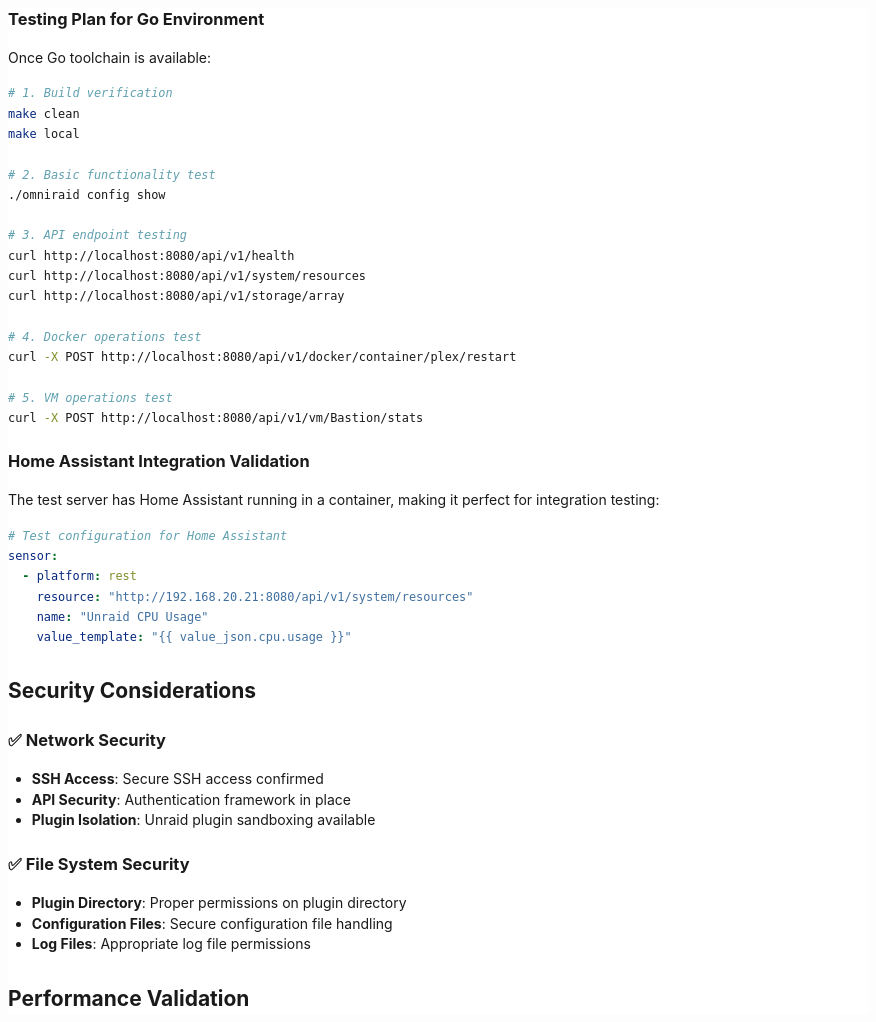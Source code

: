 ### Testing Plan for Go Environment

Once Go toolchain is available:

```bash
# 1. Build verification
make clean
make local

# 2. Basic functionality test
./omniraid config show

# 3. API endpoint testing
curl http://localhost:8080/api/v1/health
curl http://localhost:8080/api/v1/system/resources
curl http://localhost:8080/api/v1/storage/array

# 4. Docker operations test
curl -X POST http://localhost:8080/api/v1/docker/container/plex/restart

# 5. VM operations test
curl -X POST http://localhost:8080/api/v1/vm/Bastion/stats
```

### Home Assistant Integration Validation

The test server has Home Assistant running in a container, making it perfect for integration testing:

```yaml
# Test configuration for Home Assistant
sensor:
  - platform: rest
    resource: "http://192.168.20.21:8080/api/v1/system/resources"
    name: "Unraid CPU Usage"
    value_template: "{{ value_json.cpu.usage }}"
```

## Security Considerations

### ✅ Network Security
- **SSH Access**: Secure SSH access confirmed
- **API Security**: Authentication framework in place
- **Plugin Isolation**: Unraid plugin sandboxing available

### ✅ File System Security
- **Plugin Directory**: Proper permissions on plugin directory
- **Configuration Files**: Secure configuration file handling
- **Log Files**: Appropriate log file permissions

## Performance Validation
